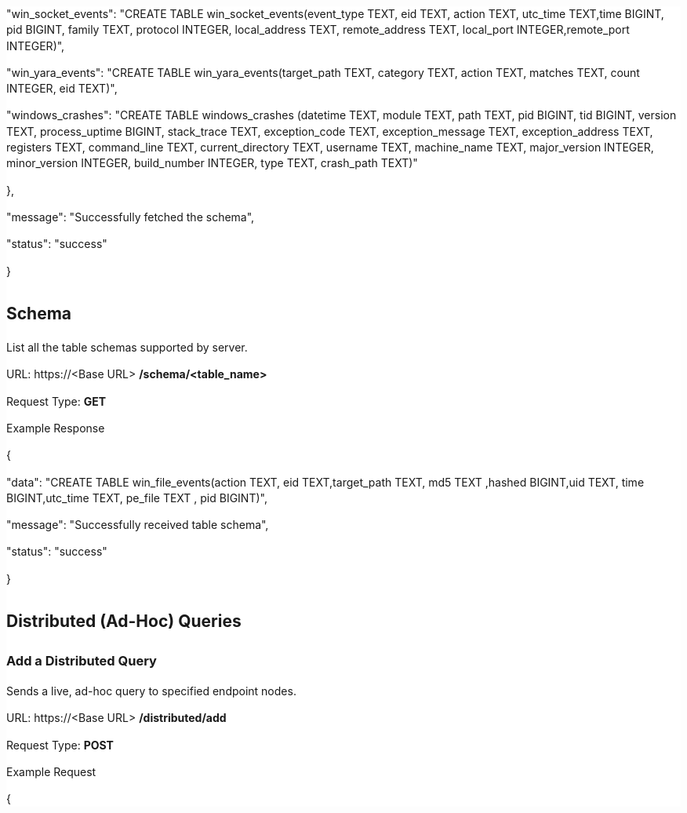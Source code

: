 "win_socket_events": "CREATE TABLE win_socket_events(event_type TEXT, eid TEXT,
action TEXT, utc_time TEXT,time BIGINT, pid BIGINT, family TEXT, protocol
INTEGER, local_address TEXT, remote_address TEXT, local_port INTEGER,remote_port
INTEGER)",

"win_yara_events": "CREATE TABLE win_yara_events(target_path TEXT, category
TEXT, action TEXT, matches TEXT, count INTEGER, eid TEXT)",

"windows_crashes": "CREATE TABLE windows_crashes (datetime TEXT, module TEXT,
path TEXT, pid BIGINT, tid BIGINT, version TEXT, process_uptime BIGINT,
stack_trace TEXT, exception_code TEXT, exception_message TEXT, exception_address
TEXT, registers TEXT, command_line TEXT, current_directory TEXT, username TEXT,
machine_name TEXT, major_version INTEGER, minor_version INTEGER, build_number
INTEGER, type TEXT, crash_path TEXT)"

},

"message": "Successfully fetched the schema",

"status": "success"

}

 Schema
-------

List all the table schemas supported by server.

URL: https://\<Base URL\> **/schema/\<table_name\>**

Request Type: **GET**

Example Response

{

"data": "CREATE TABLE win_file_events(action TEXT, eid TEXT,target_path TEXT,
md5 TEXT ,hashed BIGINT,uid TEXT, time BIGINT,utc_time TEXT, pe_file TEXT , pid
BIGINT)",

"message": "Successfully received table schema",

"status": "success"

}

Distributed (Ad-Hoc) Queries
----------------------------

### Add a Distributed Query

Sends a live, ad-hoc query to specified endpoint nodes.

URL: https://\<Base URL\> **/distributed/add**

Request Type: **POST**

Example Request

{
